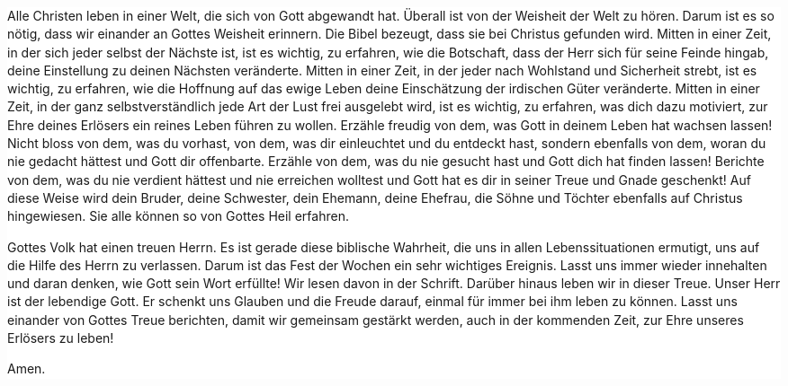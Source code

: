Alle Christen leben in einer Welt, die sich von Gott abgewandt hat. Überall ist von der Weisheit der Welt zu hören. Darum ist es so nötig, dass wir einander an Gottes Weisheit erinnern. Die Bibel bezeugt, dass sie bei Christus gefunden wird. Mitten in einer Zeit, in der sich jeder selbst der Nächste ist, ist es wichtig, zu erfahren, wie die Botschaft, dass der Herr sich für seine Feinde hingab, deine Einstellung zu deinen Nächsten veränderte. Mitten in einer Zeit, in der jeder nach Wohlstand und Sicherheit strebt, ist es wichtig, zu erfahren, wie die Hoffnung auf das ewige Leben deine Einschätzung der irdischen Güter veränderte. Mitten in einer Zeit, in der ganz selbstverständlich jede Art der Lust frei ausgelebt wird, ist es wichtig, zu erfahren, was dich dazu motiviert, zur Ehre deines Erlösers ein reines Leben führen zu wollen. Erzähle freudig von dem, was Gott in deinem Leben hat wachsen lassen! Nicht bloss von dem, was du vorhast, von dem, was dir einleuchtet und du entdeckt hast, sondern ebenfalls von dem, woran du nie gedacht hättest und Gott dir offenbarte. Erzähle von dem, was du nie gesucht hast und Gott dich hat finden lassen! Berichte von dem, was du nie verdient hättest und nie erreichen wolltest und Gott hat es dir in seiner Treue und Gnade geschenkt! Auf diese Weise wird dein Bruder, deine Schwester, dein Ehemann, deine Ehefrau, die Söhne und Töchter ebenfalls auf Christus hingewiesen. Sie alle können so von Gottes Heil erfahren.

Gottes Volk hat einen treuen Herrn. Es ist gerade diese biblische Wahrheit, die uns in allen Lebenssituationen ermutigt, uns auf die Hilfe des Herrn zu verlassen. Darum ist das Fest der Wochen ein sehr wichtiges Ereignis. Lasst uns immer wieder innehalten und daran denken, wie Gott sein Wort erfüllte! Wir lesen davon in der Schrift. Darüber hinaus leben wir in dieser Treue. Unser Herr ist der lebendige Gott. Er schenkt uns Glauben und die Freude darauf, einmal für immer bei ihm leben zu können. Lasst uns einander von Gottes Treue berichten, damit wir gemeinsam gestärkt werden, auch in der kommenden Zeit, zur Ehre unseres Erlösers zu leben!

Amen.
